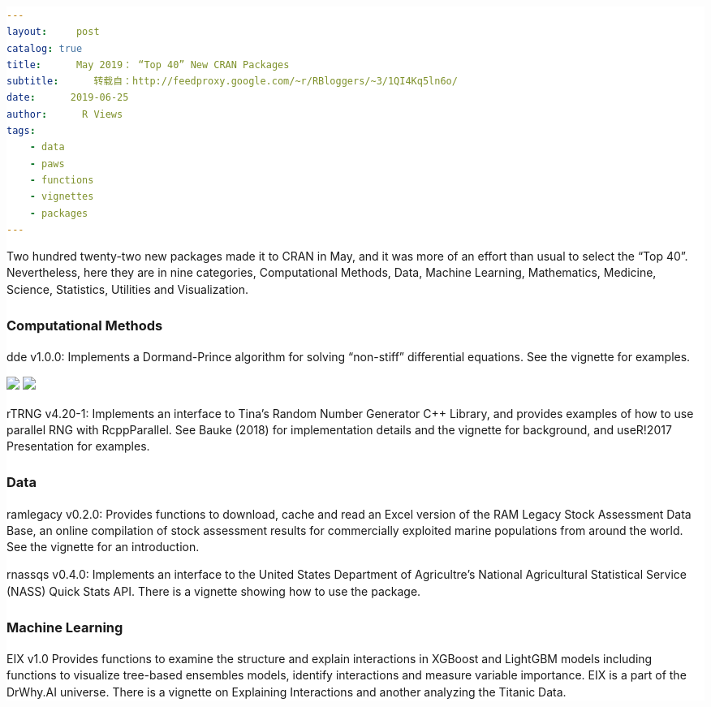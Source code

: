 ```yaml
---
layout:     post
catalog: true
title:      May 2019： “Top 40” New CRAN Packages
subtitle:      转载自：http://feedproxy.google.com/~r/RBloggers/~3/1QI4Kq5ln6o/
date:      2019-06-25
author:      R Views
tags:
    - data
    - paws
    - functions
    - vignettes
    - packages
---
```






Two hundred twenty-two new packages made it to CRAN in May, and it was more of an effort than usual to select the “Top 40”. Nevertheless, here they are in nine categories, Computational Methods, Data, Machine Learning, Mathematics, Medicine, Science, Statistics, Utilities and Visualization.

### Computational Methods

dde v1.0.0: Implements a Dormand-Prince algorithm for solving “non-stiff” differential equations. See the vignette for examples.

![](https://i1.wp.com/rviews.rstudio.com/post/2019-06-18-May-Top40_files/dde.png?w=450&is-pending-load=1#038;ssl=1)
![](https://i1.wp.com/rviews.rstudio.com/post/2019-06-18-May-Top40_files/dde.png?w=450&ssl=1)


rTRNG v4.20-1: Implements an interface to Tina’s Random Number Generator C++ Library, and provides examples of how to use parallel RNG with RcppParallel. See Bauke (2018) for implementation details and the vignette for background, and useR!2017 Presentation for examples.

### Data

ramlegacy v0.2.0: Provides functions to download, cache and read an Excel version of the RAM Legacy Stock Assessment Data Base, an online compilation of stock assessment results for commercially exploited marine populations from around the world. See the vignette for an introduction.

rnassqs v0.4.0: Implements an interface to the United States Department of Agricultre’s National Agricultural Statistical Service (NASS) Quick Stats API. There is a vignette showing how to use the package.

### Machine Learning

EIX v1.0 Provides functions to examine the structure and explain interactions in XGBoost and LightGBM models including functions to visualize tree-based ensembles models, identify interactions and measure variable importance. EIX is a part of the DrWhy.AI universe. There is a vignette on Explaining Interactions and another analyzing the Titanic Data.
